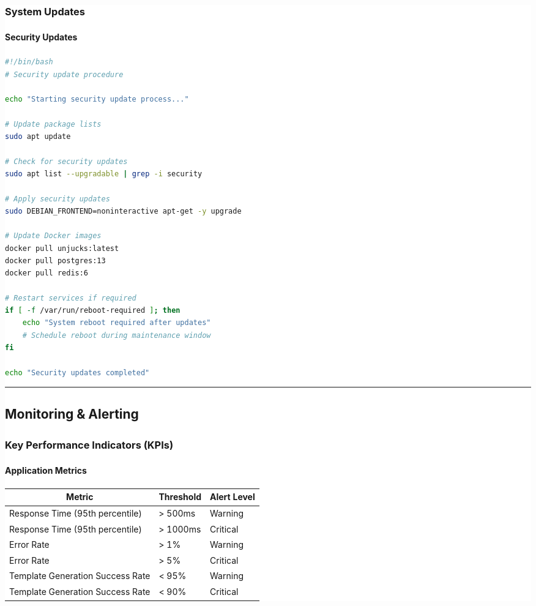 ### System Updates

#### Security Updates

```bash
#!/bin/bash
# Security update procedure

echo "Starting security update process..."

# Update package lists
sudo apt update

# Check for security updates
sudo apt list --upgradable | grep -i security

# Apply security updates
sudo DEBIAN_FRONTEND=noninteractive apt-get -y upgrade

# Update Docker images
docker pull unjucks:latest
docker pull postgres:13
docker pull redis:6

# Restart services if required
if [ -f /var/run/reboot-required ]; then
    echo "System reboot required after updates"
    # Schedule reboot during maintenance window
fi

echo "Security updates completed"
```

---

## Monitoring & Alerting

### Key Performance Indicators (KPIs)

#### Application Metrics

| Metric | Threshold | Alert Level |
|--------|-----------|-------------|
| Response Time (95th percentile) | > 500ms | Warning |
| Response Time (95th percentile) | > 1000ms | Critical |
| Error Rate | > 1% | Warning |
| Error Rate | > 5% | Critical |
| Template Generation Success Rate | < 95% | Warning |
| Template Generation Success Rate | < 90% | Critical |
